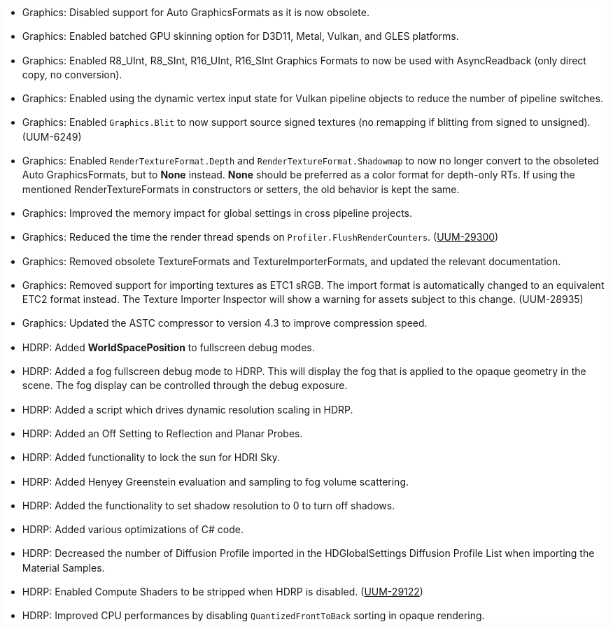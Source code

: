 - Graphics: Disabled support for Auto GraphicsFormats as it is now obsolete.

- Graphics: Enabled batched GPU skinning option for D3D11, Metal, Vulkan, and GLES platforms.

- Graphics: Enabled R8_UInt, R8_SInt, R16_UInt, R16_SInt Graphics Formats to now be used with AsyncReadback \(only direct copy, no conversion\).

- Graphics: Enabled using the dynamic vertex input state for Vulkan pipeline objects to reduce the number of pipeline switches.

- Graphics: Enabled `Graphics.Blit` to now support source signed textures \(no remapping if blitting from signed to unsigned\).
    (UUM-6249)

- Graphics: Enabled `RenderTextureFormat.Depth` and `RenderTextureFormat.Shadowmap` to now no longer convert to the obsoleted Auto GraphicsFormats, but to **None** instead. **None** should be preferred as a color format for depth-only RTs. If using the mentioned RenderTextureFormats in constructors or setters, the old behavior is kept the same.

- Graphics: Improved the memory impact for global settings in cross pipeline projects.

- Graphics: Reduced the time the render thread spends on `Profiler.FlushRenderCounters`.
    ([UUM-29300](https://issuetracker.unity3d.com/issues/release-player-is-consuming-initializationprofilerstartframeregistrator-in-non-development-mode))

- Graphics: Removed obsolete TextureFormats and TextureImporterFormats, and updated the relevant documentation.

- Graphics: Removed support for importing textures as ETC1 sRGB. The import format is automatically changed to an equivalent ETC2 format instead. The Texture Importer Inspector will show a warning for assets subject to this change.
    (UUM-28935)

- Graphics: Updated the ASTC compressor to version 4.3 to improve compression speed.

- HDRP: Added **WorldSpacePosition** to fullscreen debug modes.

- HDRP: Added a fog fullscreen debug mode to HDRP. This will display the fog that is applied to the opaque geometry in the scene. The fog display can be controlled through the debug exposure.

- HDRP: Added a script which drives dynamic resolution scaling in HDRP.

- HDRP: Added an Off Setting to Reflection and Planar Probes.

- HDRP: Added functionality to lock the sun for HDRI Sky.

- HDRP: Added Henyey Greenstein evaluation and sampling to fog volume scattering.

- HDRP: Added the functionality to set shadow resolution to 0 to turn off shadows.

- HDRP: Added various optimizations of C\# code.

- HDRP: Decreased the number of Diffusion Profile imported in the HDGlobalSettings Diffusion Profile List when importing the Material Samples.

- HDRP: Enabled Compute Shaders to be stripped when HDRP is disabled.
    ([UUM-29122](https://issuetracker.unity3d.com/issues/any-urp-lit-shader-graphs-compiled-in-the-project-with-hdrp-require-min-25000-100000-shader-variants-each-when-building-the-project))

- HDRP: Improved CPU performances by disabling `QuantizedFrontToBack` sorting in opaque rendering.
